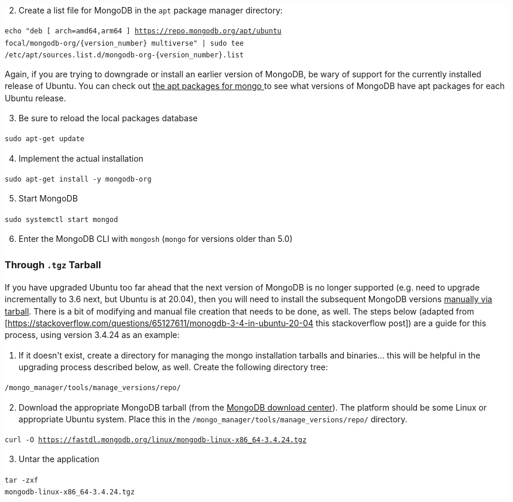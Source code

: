 
2. Create a list file for MongoDB in the <code><nowiki>apt</nowiki></code> package manager directory:

<code><nowiki>echo "deb [ arch=amd64,arm64 ] https://repo.mongodb.org/apt/ubuntu focal/mongodb-org/{version_number} multiverse" | sudo tee /etc/apt/sources.list.d/mongodb-org-{version_number}.list</nowiki></code>

Again, if you are trying to downgrade or install an earlier version of MongoDB, be wary of support for the currently installed release of Ubuntu. You can check out [the apt packages for mongo ](https://repo.mongodb.org/apt/ubuntu/ ) to see what versions of MongoDB have apt packages for each Ubuntu release. 


3. Be sure to reload the local packages database

<code><nowiki>sudo apt-get update</nowiki></code>


4. Implement the actual installation

<code><nowiki>sudo apt-get install -y mongodb-org</nowiki></code>


5. Start MongoDB 

<code><nowiki>sudo systemctl start mongod</nowiki></code>


6. Enter the MongoDB CLI with <code><nowiki>mongosh</nowiki></code> (<code><nowiki>mongo</nowiki></code> for versions older than 5.0)

### Through <code><nowiki>.tgz</nowiki></code> Tarball

If you have upgraded Ubuntu too far ahead that the next version of MongoDB is no longer supported (e.g. need to upgrade incrementally to 3.6 next, but Ubuntu is at 20.04), then you will need to install the subsequent MongoDB versions [manually via tarball](https://www.mongodb.com/docs/v5.0/tutorial/install-mongodb-on-ubuntu-tarball/). There is a bit of modifying and manual file creation that needs to be done, as well. The steps below (adapted from [https://stackoverflow.com/questions/65127611/monogdb-3-4-in-ubuntu-20-04 this stackoverflow post]) are a guide for this process, using version 3.4.24 as an example:

1. If it doesn't exist, create a directory for managing the mongo installation tarballs and binaries... this will be helpful in the upgrading process described below, as well. Create the following directory tree:

<code><nowiki>/mongo_manager/tools/manage_versions/repo/</nowiki></code>


2. Download the appropriate MongoDB tarball (from the [MongoDB download center](https://www.mongodb.com/try/download/community?tck=docs_server)). The platform should be some Linux or appropriate Ubuntu system. Place this in the <code><nowiki>/mongo_manager/tools/manage_versions/repo/</nowiki></code> directory.

<code><nowiki>curl -O https://fastdl.mongodb.org/linux/mongodb-linux-x86_64-3.4.24.tgz </nowiki></code>


3. Untar the application

<code><nowiki>tar -zxf mongodb-linux-x86_64-3.4.24.tgz</nowiki></code>
